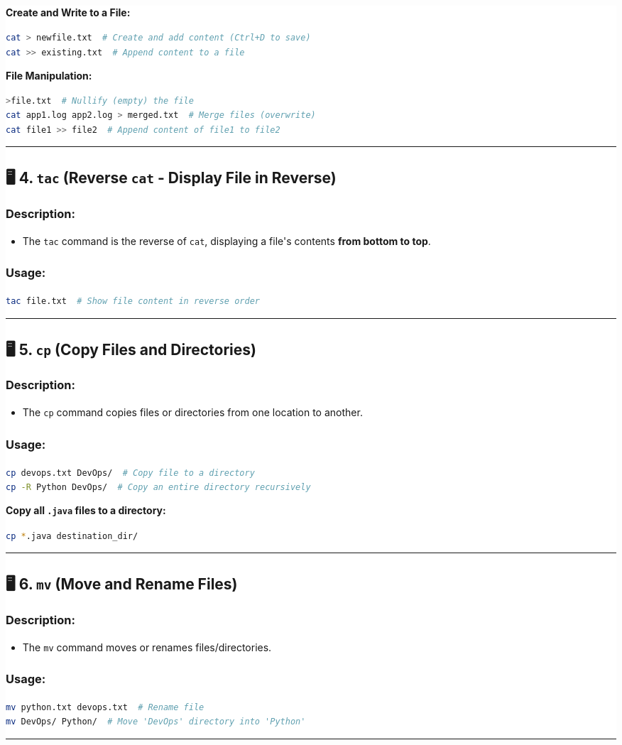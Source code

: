 **Create and Write to a File:**
```bash
cat > newfile.txt  # Create and add content (Ctrl+D to save)
cat >> existing.txt  # Append content to a file
```

**File Manipulation:**
```bash
>file.txt  # Nullify (empty) the file
cat app1.log app2.log > merged.txt  # Merge files (overwrite)
cat file1 >> file2  # Append content of file1 to file2
```

---

## 🖥️ 4. `tac` (Reverse `cat` - Display File in Reverse)
### **Description:**
- The `tac` command is the reverse of `cat`, displaying a file's contents **from bottom to top**.

### **Usage:**
```bash
tac file.txt  # Show file content in reverse order
```

---

## 🖥️ 5. `cp` (Copy Files and Directories)
### **Description:**
- The `cp` command copies files or directories from one location to another.

### **Usage:**
```bash
cp devops.txt DevOps/  # Copy file to a directory
cp -R Python DevOps/  # Copy an entire directory recursively
```

**Copy all `.java` files to a directory:**
```bash
cp *.java destination_dir/
```

---

## 🖥️ 6. `mv` (Move and Rename Files)
### **Description:**
- The `mv` command moves or renames files/directories.

### **Usage:**
```bash
mv python.txt devops.txt  # Rename file
mv DevOps/ Python/  # Move 'DevOps' directory into 'Python'
```

---